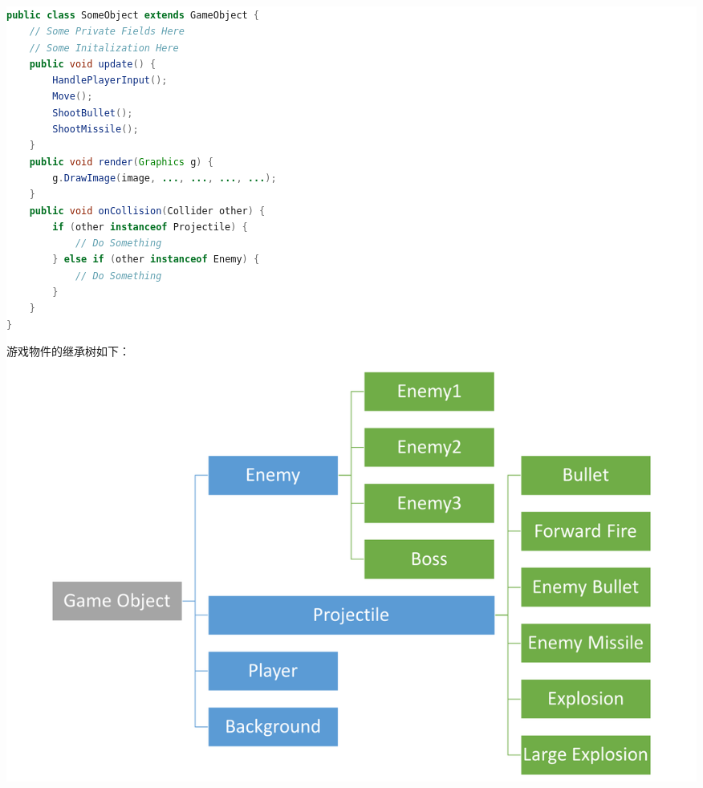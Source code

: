 ``` java
public class SomeObject extends GameObject {
    // Some Private Fields Here
    // Some Initalization Here
    public void update() {
        HandlePlayerInput();
        Move();
        ShootBullet();
        ShootMissile();
    }
    public void render(Graphics g) {
    	g.DrawImage(image, ..., ..., ..., ...);
    }
    public void onCollision(Collider other) {
        if (other instanceof Projectile) {
            // Do Something
        } else if (other instanceof Enemy) {
            // Do Something
        }
    }
}
```

游戏物件的继承树如下：

![](inheritance.png)
